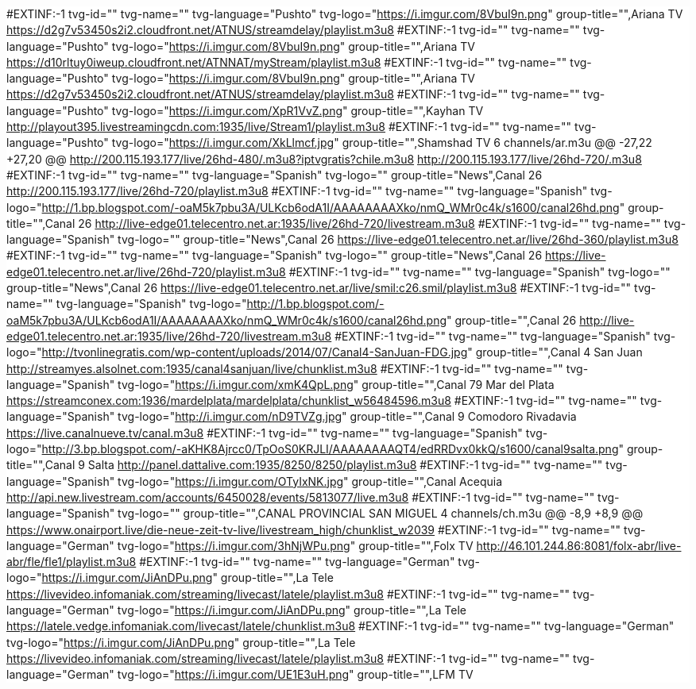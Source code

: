 #EXTINF:-1 tvg-id="" tvg-name="" tvg-language="Pushto" tvg-logo="https://i.imgur.com/8VbuI9n.png" group-title="",Ariana TV
https://d2g7v53450s2i2.cloudfront.net/ATNUS/streamdelay/playlist.m3u8
#EXTINF:-1 tvg-id="" tvg-name="" tvg-language="Pushto" tvg-logo="https://i.imgur.com/8VbuI9n.png" group-title="",Ariana TV
https://d10rltuy0iweup.cloudfront.net/ATNNAT/myStream/playlist.m3u8
#EXTINF:-1 tvg-id="" tvg-name="" tvg-language="Pushto" tvg-logo="https://i.imgur.com/8VbuI9n.png" group-title="",Ariana TV
https://d2g7v53450s2i2.cloudfront.net/ATNUS/streamdelay/playlist.m3u8
#EXTINF:-1 tvg-id="" tvg-name="" tvg-language="Pushto" tvg-logo="https://i.imgur.com/XpR1VvZ.png" group-title="",Kayhan TV
http://playout395.livestreamingcdn.com:1935/live/Stream1/playlist.m3u8
#EXTINF:-1 tvg-id="" tvg-name="" tvg-language="Pushto" tvg-logo="https://i.imgur.com/XkLlmcf.jpg" group-title="",Shamshad TV
  6  channels/ar.m3u 
@@ -27,22 +27,20 @@ http://200.115.193.177/live/26hd-480/.m3u8?iptvgratis?chile.m3u8
http://200.115.193.177/live/26hd-720/.m3u8
#EXTINF:-1 tvg-id="" tvg-name="" tvg-language="Spanish" tvg-logo="" group-title="News",Canal 26
http://200.115.193.177/live/26hd-720/playlist.m3u8
#EXTINF:-1 tvg-id="" tvg-name="" tvg-language="Spanish" tvg-logo="http://1.bp.blogspot.com/-oaM5k7pbu3A/ULKcb6odA1I/AAAAAAAAXko/nmQ_WMr0c4k/s1600/canal26hd.png" group-title="",Canal 26
http://live-edge01.telecentro.net.ar:1935/live/26hd-720/livestream.m3u8
#EXTINF:-1 tvg-id="" tvg-name="" tvg-language="Spanish" tvg-logo="" group-title="News",Canal 26
https://live-edge01.telecentro.net.ar/live/26hd-360/playlist.m3u8
#EXTINF:-1 tvg-id="" tvg-name="" tvg-language="Spanish" tvg-logo="" group-title="News",Canal 26
https://live-edge01.telecentro.net.ar/live/26hd-720/playlist.m3u8
#EXTINF:-1 tvg-id="" tvg-name="" tvg-language="Spanish" tvg-logo="" group-title="News",Canal 26
https://live-edge01.telecentro.net.ar/live/smil:c26.smil/playlist.m3u8
#EXTINF:-1 tvg-id="" tvg-name="" tvg-language="Spanish" tvg-logo="http://1.bp.blogspot.com/-oaM5k7pbu3A/ULKcb6odA1I/AAAAAAAAXko/nmQ_WMr0c4k/s1600/canal26hd.png" group-title="",Canal 26
http://live-edge01.telecentro.net.ar:1935/live/26hd-720/livestream.m3u8
#EXTINF:-1 tvg-id="" tvg-name="" tvg-language="Spanish" tvg-logo="http://tvonlinegratis.com/wp-content/uploads/2014/07/Canal4-SanJuan-FDG.jpg" group-title="",Canal 4 San Juan
http://streamyes.alsolnet.com:1935/canal4sanjuan/live/chunklist.m3u8
#EXTINF:-1 tvg-id="" tvg-name="" tvg-language="Spanish" tvg-logo="https://i.imgur.com/xmK4QpL.png" group-title="",Canal 79 Mar del Plata
https://streamconex.com:1936/mardelplata/mardelplata/chunklist_w56484596.m3u8
#EXTINF:-1 tvg-id="" tvg-name="" tvg-language="Spanish" tvg-logo="http://i.imgur.com/nD9TVZg.jpg" group-title="",Canal 9 Comodoro Rivadavia
https://live.canalnueve.tv/canal.m3u8
#EXTINF:-1 tvg-id="" tvg-name="" tvg-language="Spanish" tvg-logo="http://3.bp.blogspot.com/-aKHK8Ajrcc0/TpOoS0KRJLI/AAAAAAAAQT4/edRRDvx0kkQ/s1600/canal9salta.png" group-title="",Canal 9 Salta
http://panel.dattalive.com:1935/8250/8250/playlist.m3u8
#EXTINF:-1 tvg-id="" tvg-name="" tvg-language="Spanish" tvg-logo="https://i.imgur.com/OTyIxNK.jpg" group-title="",Canal Acequia
http://api.new.livestream.com/accounts/6450028/events/5813077/live.m3u8
#EXTINF:-1 tvg-id="" tvg-name="" tvg-language="Spanish" tvg-logo="" group-title="",CANAL PROVINCIAL SAN MIGUEL
  4  channels/ch.m3u 
@@ -8,9 +8,9 @@ https://www.onairport.live/die-neue-zeit-tv-live/livestream_high/chunklist_w2039
#EXTINF:-1 tvg-id="" tvg-name="" tvg-language="German" tvg-logo="https://i.imgur.com/3hNjWPu.png" group-title="",Folx TV
http://46.101.244.86:8081/folx-abr/live-abr/fle/fle1/playlist.m3u8
#EXTINF:-1 tvg-id="" tvg-name="" tvg-language="German" tvg-logo="https://i.imgur.com/JiAnDPu.png" group-title="",La Tele
https://livevideo.infomaniak.com/streaming/livecast/latele/playlist.m3u8
#EXTINF:-1 tvg-id="" tvg-name="" tvg-language="German" tvg-logo="https://i.imgur.com/JiAnDPu.png" group-title="",La Tele
https://latele.vedge.infomaniak.com/livecast/latele/chunklist.m3u8
#EXTINF:-1 tvg-id="" tvg-name="" tvg-language="German" tvg-logo="https://i.imgur.com/JiAnDPu.png" group-title="",La Tele
https://livevideo.infomaniak.com/streaming/livecast/latele/playlist.m3u8
#EXTINF:-1 tvg-id="" tvg-name="" tvg-language="German" tvg-logo="https://i.imgur.com/UE1E3uH.png" group-title="",LFM TV